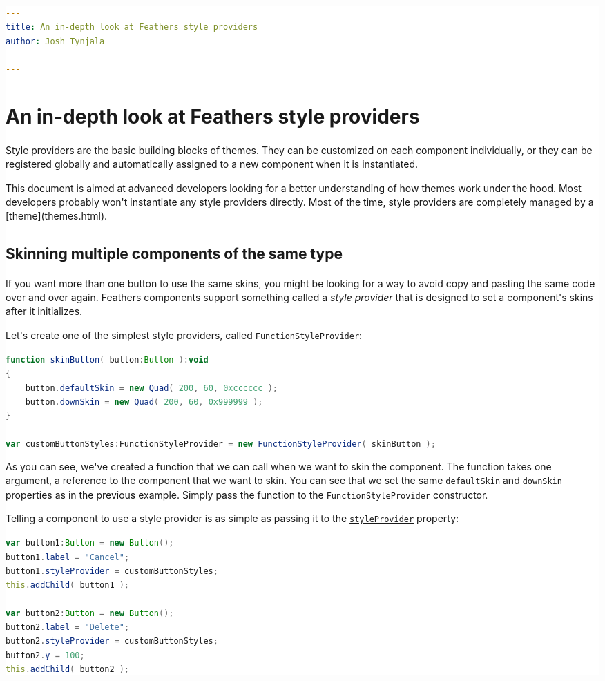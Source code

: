 ```yaml
---
title: An in-depth look at Feathers style providers  
author: Josh Tynjala

---
```

# An in-depth look at Feathers style providers

Style providers are the basic building blocks of themes. They can be customized on each component individually, or they can be registered globally and automatically assigned to a new component when it is instantiated.

<aside class="warn">This document is aimed at advanced developers looking for a better understanding of how themes work under the hood. Most developers probably won't instantiate any style providers directly. Most of the time, style providers are completely managed by a [theme](themes.html).</aside>

## Skinning multiple components of the same type

If you want more than one button to use the same skins, you might be looking for a way to avoid copy and pasting the same code over and over again. Feathers components support something called a *style provider* that is designed to set a component's skins after it initializes.

Let's create one of the simplest style providers, called [`FunctionStyleProvider`](../api-reference/feathers/skins/FunctionStyleProvider.html):

``` actionscript
function skinButton( button:Button ):void
{
    button.defaultSkin = new Quad( 200, 60, 0xcccccc );
    button.downSkin = new Quad( 200, 60, 0x999999 );
}
 
var customButtonStyles:FunctionStyleProvider = new FunctionStyleProvider( skinButton );
```

As you can see, we've created a function that we can call when we want to skin the component. The function takes one argument, a reference to the component that we want to skin. You can see that we set the same `defaultSkin` and `downSkin` properties as in the previous example. Simply pass the function to the `FunctionStyleProvider` constructor.

Telling a component to use a style provider is as simple as passing it to the [`styleProvider`](../api-reference/feathers/core/FeathersControl.html#styleProvider) property:

``` actionscript
var button1:Button = new Button();
button1.label = "Cancel";
button1.styleProvider = customButtonStyles;
this.addChild( button1 );
 
var button2:Button = new Button();
button2.label = "Delete";
button2.styleProvider = customButtonStyles;
button2.y = 100;
this.addChild( button2 );
```
